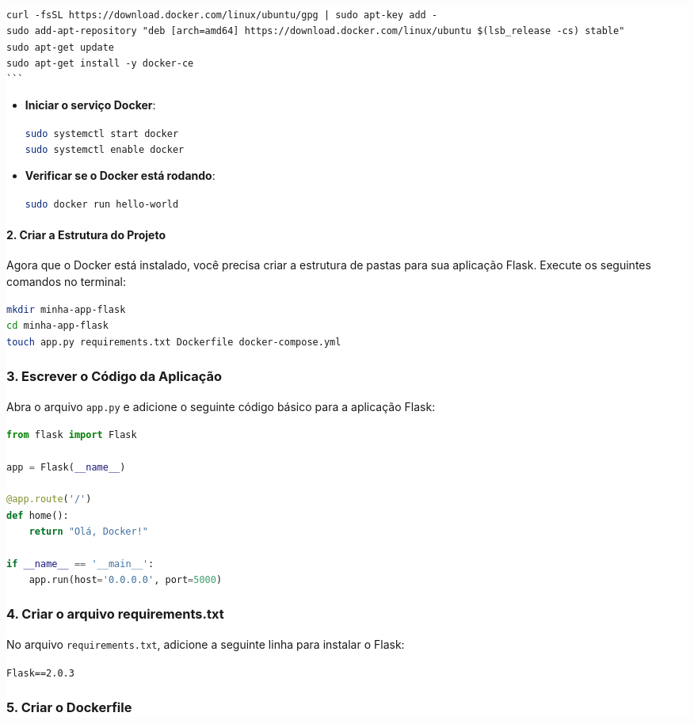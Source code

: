     curl -fsSL https://download.docker.com/linux/ubuntu/gpg | sudo apt-key add -
    sudo add-apt-repository "deb [arch=amd64] https://download.docker.com/linux/ubuntu $(lsb_release -cs) stable"
    sudo apt-get update
    sudo apt-get install -y docker-ce
    ```

- **Iniciar o serviço Docker**:
    ```bash
    sudo systemctl start docker
    sudo systemctl enable docker
    ```

- **Verificar se o Docker está rodando**:
    ```bash
    sudo docker run hello-world
    ```

#### 2. **Criar a Estrutura do Projeto**

Agora que o Docker está instalado, você precisa criar a estrutura de pastas para sua aplicação Flask. Execute os seguintes comandos no terminal:

```bash
mkdir minha-app-flask
cd minha-app-flask
touch app.py requirements.txt Dockerfile docker-compose.yml
```

### 3. **Escrever o Código da Aplicação**

Abra o arquivo `app.py` e adicione o seguinte código básico para a aplicação Flask:

```python
from flask import Flask

app = Flask(__name__)

@app.route('/')
def home():
    return "Olá, Docker!"

if __name__ == '__main__':
    app.run(host='0.0.0.0', port=5000)
```

### 4. **Criar o arquivo requirements.txt**

No arquivo `requirements.txt`, adicione a seguinte linha para instalar o Flask:

```
Flask==2.0.3
```

### 5. **Criar o Dockerfile**
